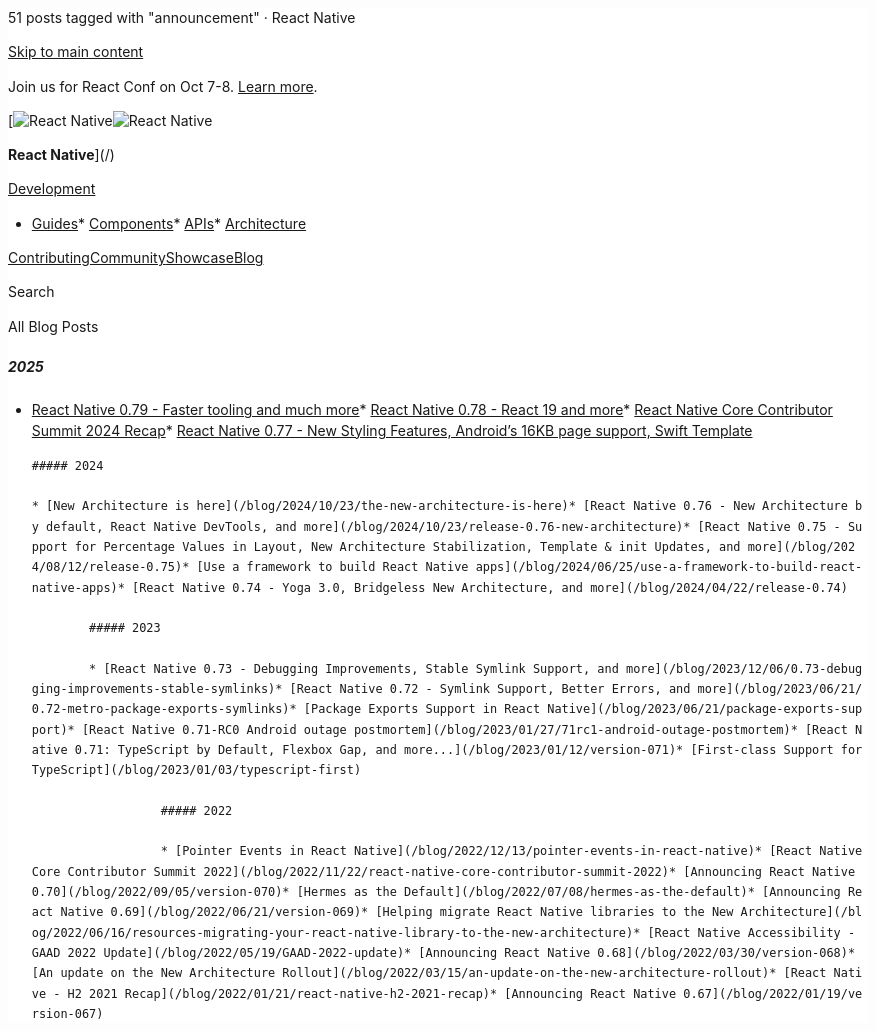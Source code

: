 51 posts tagged with "announcement" · React Native

[Skip to main content](#__docusaurus_skipToContent_fallback)

Join us for React Conf on Oct 7-8. [Learn more](https://conf.react.dev).

[![React Native](/img/header_logo.svg)![React Native](/img/header_logo.svg)

**React Native**](/)

[Development](#)

* [Guides](/docs/getting-started)* [Components](/docs/components-and-apis)* [APIs](/docs/accessibilityinfo)* [Architecture](/architecture/overview)

[Contributing](/contributing/overview)[Community](/community/overview)[Showcase](/showcase)[Blog](/blog)

Search

All Blog Posts

##### 2025

* [React Native 0.79 - Faster tooling and much more](/blog/2025/04/08/react-native-0.79)* [React Native 0.78 - React 19 and more](/blog/2025/02/19/react-native-0.78)* [React Native Core Contributor Summit 2024 Recap](/blog/2025/02/03/react-native-core-contributor-summit-2024)* [React Native 0.77 - New Styling Features, Android’s 16KB page support, Swift Template](/blog/2025/01/21/version-0.77)

      ##### 2024

      * [New Architecture is here](/blog/2024/10/23/the-new-architecture-is-here)* [React Native 0.76 - New Architecture by default, React Native DevTools, and more](/blog/2024/10/23/release-0.76-new-architecture)* [React Native 0.75 - Support for Percentage Values in Layout, New Architecture Stabilization, Template & init Updates, and more](/blog/2024/08/12/release-0.75)* [Use a framework to build React Native apps](/blog/2024/06/25/use-a-framework-to-build-react-native-apps)* [React Native 0.74 - Yoga 3.0, Bridgeless New Architecture, and more](/blog/2024/04/22/release-0.74)

              ##### 2023

              * [React Native 0.73 - Debugging Improvements, Stable Symlink Support, and more](/blog/2023/12/06/0.73-debugging-improvements-stable-symlinks)* [React Native 0.72 - Symlink Support, Better Errors, and more](/blog/2023/06/21/0.72-metro-package-exports-symlinks)* [Package Exports Support in React Native](/blog/2023/06/21/package-exports-support)* [React Native 0.71-RC0 Android outage postmortem](/blog/2023/01/27/71rc1-android-outage-postmortem)* [React Native 0.71: TypeScript by Default, Flexbox Gap, and more...](/blog/2023/01/12/version-071)* [First-class Support for TypeScript](/blog/2023/01/03/typescript-first)

                        ##### 2022

                        * [Pointer Events in React Native](/blog/2022/12/13/pointer-events-in-react-native)* [React Native Core Contributor Summit 2022](/blog/2022/11/22/react-native-core-contributor-summit-2022)* [Announcing React Native 0.70](/blog/2022/09/05/version-070)* [Hermes as the Default](/blog/2022/07/08/hermes-as-the-default)* [Announcing React Native 0.69](/blog/2022/06/21/version-069)* [Helping migrate React Native libraries to the New Architecture](/blog/2022/06/16/resources-migrating-your-react-native-library-to-the-new-architecture)* [React Native Accessibility - GAAD 2022 Update](/blog/2022/05/19/GAAD-2022-update)* [Announcing React Native 0.68](/blog/2022/03/30/version-068)* [An update on the New Architecture Rollout](/blog/2022/03/15/an-update-on-the-new-architecture-rollout)* [React Native - H2 2021 Recap](/blog/2022/01/21/react-native-h2-2021-recap)* [Announcing React Native 0.67](/blog/2022/01/19/version-067)
